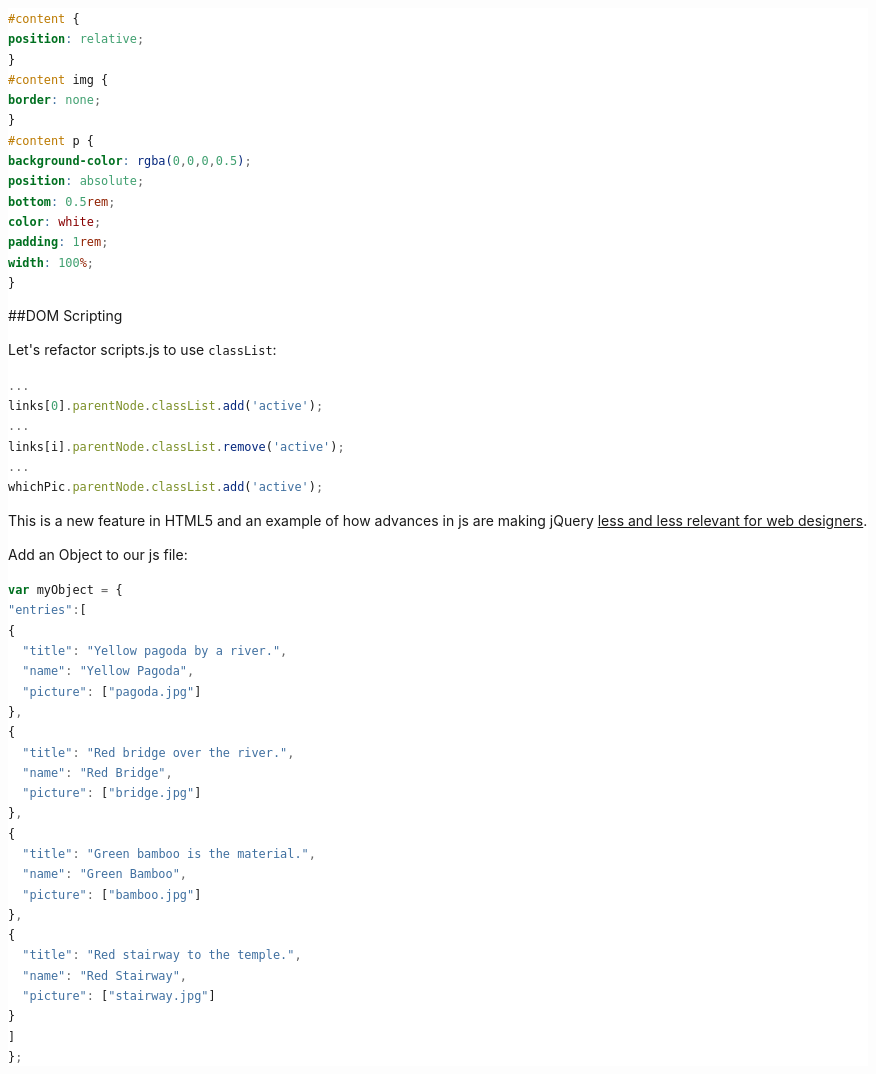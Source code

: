 ```css
#content {
position: relative;
}
#content img {
border: none;
}
#content p {
background-color: rgba(0,0,0,0.5);
position: absolute;
bottom: 0.5rem;
color: white;
padding: 1rem;
width: 100%;
}
```

##DOM Scripting 

Let's refactor scripts.js to use `classList`:

```js
...
links[0].parentNode.classList.add('active');
...
links[i].parentNode.classList.remove('active');
...
whichPic.parentNode.classList.add('active');
```

This is a new feature in HTML5 and an example of how advances in js are making jQuery [less and less relevant for web designers](https://medium.freecodecamp.com/how-to-manipulate-classes-using-the-classlist-api-f876e2f58236#.bmo0nynrj).

Add an Object to our js file:

```js
var myObject = {
"entries":[
{
  "title": "Yellow pagoda by a river.",
  "name": "Yellow Pagoda",
  "picture": ["pagoda.jpg"]
},
{
  "title": "Red bridge over the river.",
  "name": "Red Bridge",
  "picture": ["bridge.jpg"]
},
{
  "title": "Green bamboo is the material.",
  "name": "Green Bamboo",
  "picture": ["bamboo.jpg"]
},
{
  "title": "Red stairway to the temple.",
  "name": "Red Stairway",
  "picture": ["stairway.jpg"]
}
]
};
```

